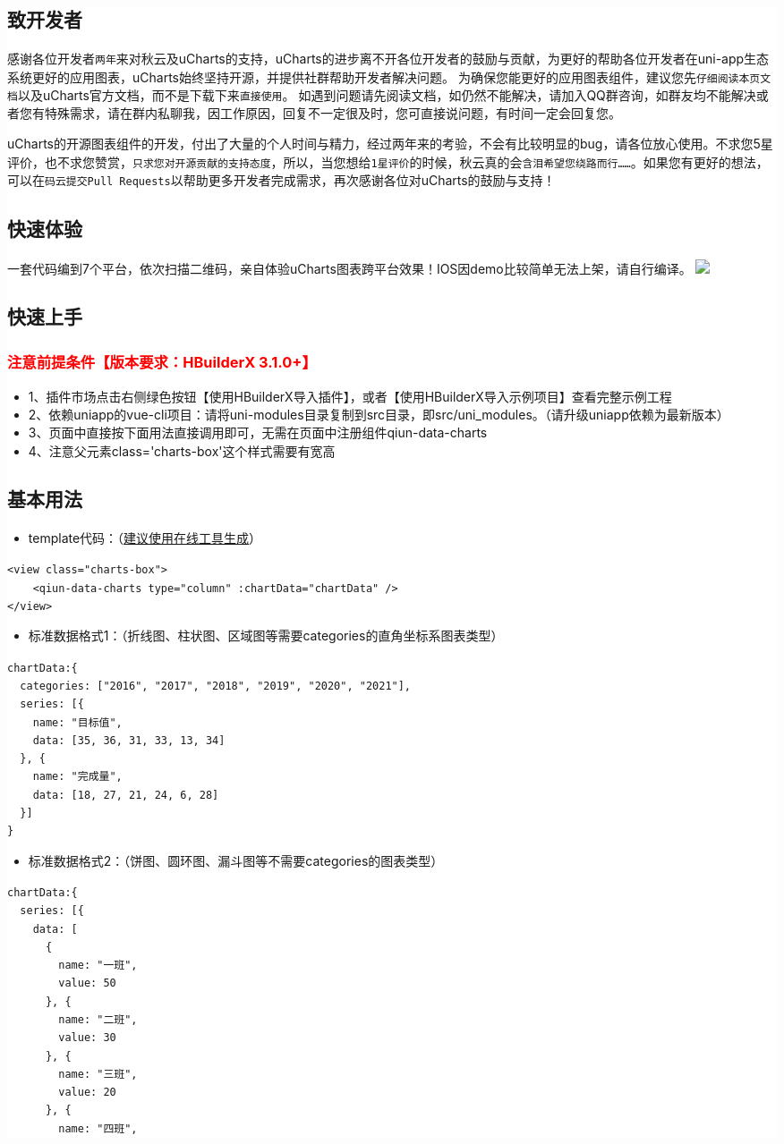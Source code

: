 
## 致开发者

感谢各位开发者`两年`来对秋云及uCharts的支持，uCharts的进步离不开各位开发者的鼓励与贡献，为更好的帮助各位开发者在uni-app生态系统更好的应用图表，uCharts始终坚持开源，并提供社群帮助开发者解决问题。 为确保您能更好的应用图表组件，建议您先`仔细阅读本页文档`以及uCharts官方文档，而不是下载下来`直接使用`。 如遇到问题请先阅读文档，如仍然不能解决，请加入QQ群咨询，如群友均不能解决或者您有特殊需求，请在群内私聊我，因工作原因，回复不一定很及时，您可直接说问题，有时间一定会回复您。

uCharts的开源图表组件的开发，付出了大量的个人时间与精力，经过两年来的考验，不会有比较明显的bug，请各位放心使用。不求您5星评价，也不求您赞赏，`只求您对开源贡献的支持态度`，所以，当您想给`1星评价`的时候，秋云真的会`含泪希望您绕路而行……`。如果您有更好的想法，可以在`码云提交Pull Requests`以帮助更多开发者完成需求，再次感谢各位对uCharts的鼓励与支持！

## 快速体验

一套代码编到7个平台，依次扫描二维码，亲自体验uCharts图表跨平台效果！IOS因demo比较简单无法上架，请自行编译。
![](https://box.kancloud.cn/58092090f2bccc6871ca54dbec268811_654x479.png)

## 快速上手
### <font color=#FF0000> 注意前提条件【版本要求：HBuilderX 3.1.0+】 </font> 
- 1、插件市场点击右侧绿色按钮【使用HBuilderX导入插件】，或者【使用HBuilderX导入示例项目】查看完整示例工程
- 2、依赖uniapp的vue-cli项目：请将uni-modules目录复制到src目录，即src/uni_modules。（请升级uniapp依赖为最新版本）
- 3、页面中直接按下面用法直接调用即可，无需在页面中注册组件qiun-data-charts
- 4、注意父元素class='charts-box'这个样式需要有宽高

## 基本用法

- template代码：（[建议使用在线工具生成](https://demo.ucharts.cn)）

```
<view class="charts-box">
	<qiun-data-charts type="column" :chartData="chartData" />
</view>
```

- 标准数据格式1：（折线图、柱状图、区域图等需要categories的直角坐标系图表类型）

```
chartData:{
  categories: ["2016", "2017", "2018", "2019", "2020", "2021"],
  series: [{
    name: "目标值",
    data: [35, 36, 31, 33, 13, 34]
  }, {
    name: "完成量",
    data: [18, 27, 21, 24, 6, 28]
  }]
}
```

- 标准数据格式2：（饼图、圆环图、漏斗图等不需要categories的图表类型）

```
chartData:{
  series: [{
    data: [
      {
        name: "一班",
        value: 50
      }, {
        name: "二班",
        value: 30
      }, {
        name: "三班",
        value: 20
      }, {
        name: "四班",
```